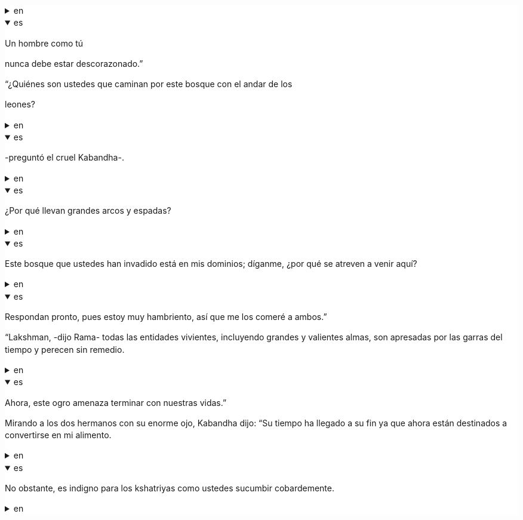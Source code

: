 <details><summary>en</summary></details>

<details open><summary>es</summary>

Un hombre como tú 

nunca debe estar descorazonado.” 

“¿Quiénes son ustedes que caminan por este bosque con el andar de los 

leones?
</details>

<details><summary>en</summary></details>

<details open><summary>es</summary>

-preguntó el cruel Kabandha-.
</details>

<details><summary>en</summary></details>

<details open><summary>es</summary>

¿Por qué llevan grandes arcos y espadas?
</details>

<details><summary>en</summary></details>

<details open><summary>es</summary>

Este bosque que ustedes han invadido está en mis dominios; díganme, ¿por qué se atreven a venir aquí?
</details>

<details><summary>en</summary></details>

<details open><summary>es</summary>

Respondan pronto, pues estoy muy hambriento, así que me los comeré a ambos.” 

“Lakshman, -dijo Rama- todas las entidades vivientes, incluyendo grandes y valientes almas, son apresadas por las garras del tiempo y perecen sin remedio.
</details>

<details><summary>en</summary></details>

<details open><summary>es</summary>

Ahora, este ogro amenaza terminar con nuestras vidas.” 

Mirando a los dos hermanos con su enorme ojo, Kabandha dijo: “Su tiempo ha llegado a su fin ya que ahora están destinados a convertirse en mi alimento.
</details>

<details><summary>en</summary></details>

<details open><summary>es</summary>

No obstante, es indigno para los kshatriyas como ustedes sucumbir cobardemente.
</details>

<details><summary>en</summary></details>
